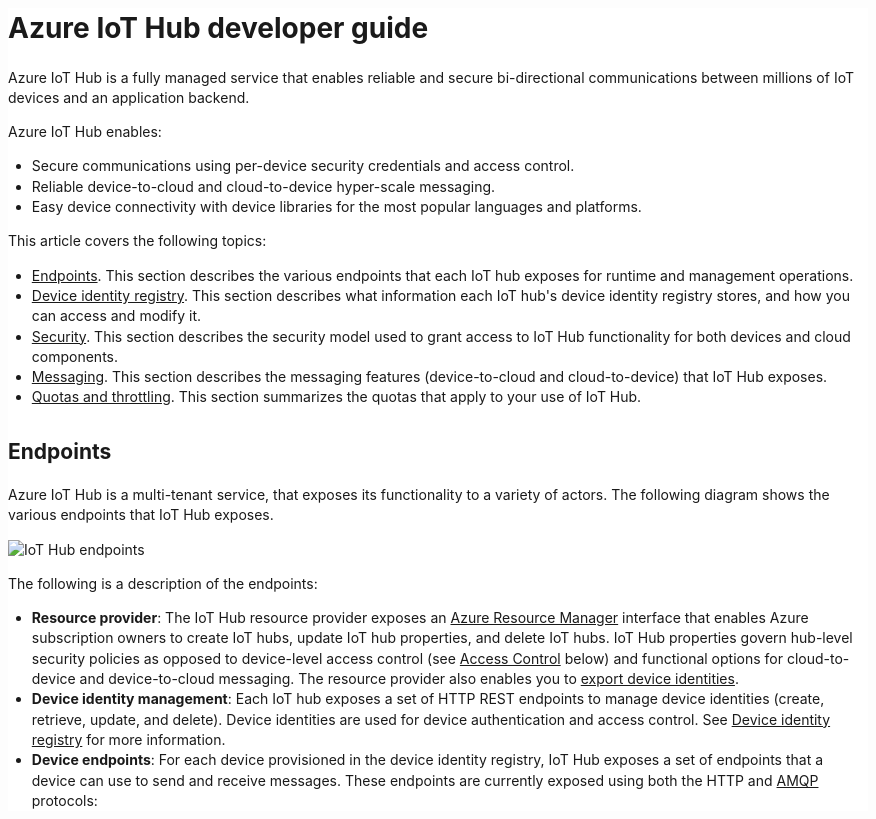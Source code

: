 <properties
 pageTitle="Developer guide topics for IoT Hub | Microsoft Azure"
 description="Azure IoT Hub developer guide that includes IoT Hub endpoints, security, device identity registry, and messaging"
 services="iot-hub"
 documentationCenter=".net"
 authors="dominicbetts"
 manager="timlt"
 editor=""/>

<tags
 ms.service="iot-hub"
 ms.devlang="multiple"
 ms.topic="article"
 ms.tgt_pltfrm="na"
 ms.workload="na"
 ms.date="01/07/2016"
 ms.author="dobett"/>

# Azure IoT Hub developer guide

Azure IoT Hub is a fully managed service that enables reliable and secure bi-directional communications between millions of IoT devices and an application backend.

Azure IoT Hub enables:

* Secure communications using per-device security credentials and access control.
* Reliable device-to-cloud and cloud-to-device hyper-scale messaging.
* Easy device connectivity with device libraries for the most popular languages and platforms.

This article covers the following topics:

- [Endpoints](#endpoints). This section describes the various endpoints that each IoT hub exposes for runtime and management operations.
- [Device identity registry](#device-identity-registry). This section describes what information each IoT hub's device identity registry stores, and how you can access and modify it.
- [Security](#security). This section describes the security model used to grant access to IoT Hub functionality for both devices and cloud components.
- [Messaging](#messaging). This section describes the messaging features (device-to-cloud and cloud-to-device) that IoT Hub exposes.
- [Quotas and throttling](#throttling). This section summarizes the quotas that apply to your use of IoT Hub.

## Endpoints <a id="endpoints"></a>

Azure IoT Hub is a multi-tenant service, that exposes its functionality to a variety of actors. The following diagram shows the various endpoints that IoT Hub exposes.

![IoT Hub endpoints][img-endpoints]

The following is a description of the endpoints:

* **Resource provider**: The IoT Hub resource provider exposes an [Azure Resource Manager][lnk-arm] interface that enables Azure subscription owners to create IoT hubs, update IoT hub properties, and delete IoT hubs. IoT Hub properties govern hub-level security policies as opposed to device-level access control (see [Access Control](#accesscontrol) below) and functional options for cloud-to-device and device-to-cloud messaging. The resource provider also enables you to [export device identities](#importexport).
* **Device identity management**: Each IoT hub exposes a set of HTTP REST endpoints to manage device identities (create, retrieve, update, and delete). Device identities are used for device authentication and access control. See [Device identity registry](#device-identity-registry) for more information.
* **Device endpoints**: For each device provisioned in the device identity registry, IoT Hub exposes a set of endpoints that a device can use to send and receive messages. These endpoints are currently exposed using both the HTTP and [AMQP][lnk-amqp] protocols:

[Event Hubs - Event Processor Host]: http://blogs.msdn.com/b/servicebus/archive/2015/01/16/event-processor-host-best-practices-part-1.aspx
[Azure portal]: https://portal.azure.com
[img-endpoints]: ./media/iot-hub-devguide/endpoints.png
[img-lifecycle]: ./media/iot-hub-devguide/lifecycle.png
[img-eventhubcompatible]: ./media/iot-hub-devguide/eventhubcompatible.png
[lnk-compatibility]: https://github.com/Azure/azure-iot-sdks/blob/master/doc/tested_configurations.md
[lnk-apis-sdks]: https://github.com/Azure/azure-iot-sdks/blob/master/readme.md
[lnk-pricing]: https://azure.microsoft.com/pricing/details/iot-hub
[lnk-resource-provider-apis]: https://msdn.microsoft.com/library/mt548492.aspx
[lnk-azure-gateway-guidance]: iot-hub-guidance.md#field-gateways
[lnk-guidance-provisioning]: iot-hub-guidance.md#provisioning
[lnk-guidance-scale]: iot-hub-scaling.md
[lnk-guidance-security]: iot-hub-guidance.md#customauth
[lnk-azure-protocol-gateway]: iot-hub-protocol-gateway.md
[lnk-get-started]: iot-hub-csharp-csharp-getstarted.md
[lnk-guidance]: iot-hub-guidance.md
[lnk-getstarted-c2d-tutorial]: iot-hub-csharp-csharp-c2d.md
[lnk-amqp]: https://www.amqp.org/
[lnk-arm]: ../resource-group-overview.md
[lnk-azure-resource-manager]: https://azure.microsoft.com/documentation/articles/resource-group-overview/
[lnk-cbs]: https://www.oasis-open.org/committees/download.php/50506/amqp-cbs-v1%200-wd02%202013-08-12.doc
[lnk-createuse-sas]: ../storage-dotnet-shared-access-signature-part-2/
[lnk-event-hubs-publisher-policy]: https://code.msdn.microsoft.com/Service-Bus-Event-Hub-99ce67ab
[lnk-event-hubs]: http://azure.microsoft.com/documentation/services/event-hubs/
[lnk-event-hubs-consuming-events]: ../event-hubs/event-hubs-programming-guide.md#event-consumers
[lnk-guidance-d2c-processing]: iot-hub-csharp-csharp-process-d2c.md
[lnk-management-portal]: https://portal.azure.com
[lnk-rfc7232]: https://tools.ietf.org/html/rfc7232
[lnk-sasl-plain]: http://tools.ietf.org/html/rfc4616
[lnk-servicebus]: http://azure.microsoft.com/documentation/services/service-bus/
[lnk-tls]: https://tools.ietf.org/html/rfc5246
[lnk-iotdev]: https://azure.microsoft.com/develop/iot/